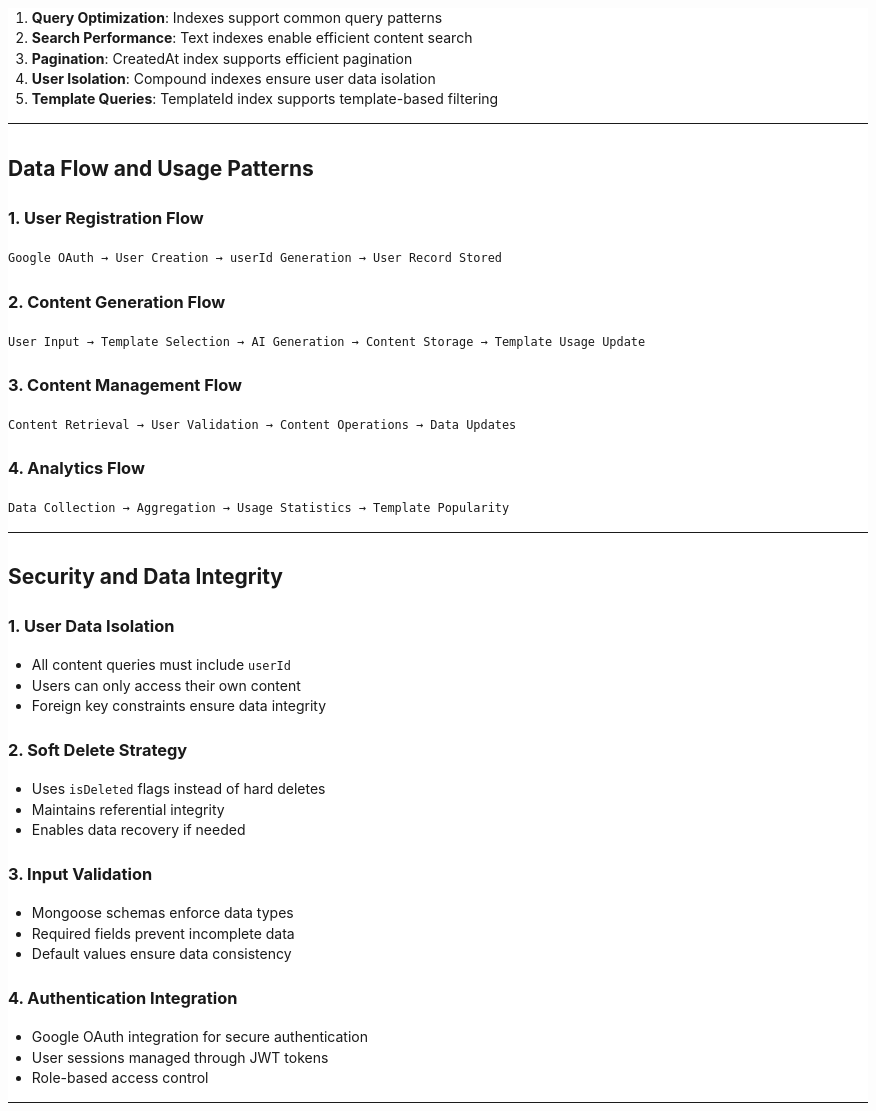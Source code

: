1. **Query Optimization**: Indexes support common query patterns
2. **Search Performance**: Text indexes enable efficient content search
3. **Pagination**: CreatedAt index supports efficient pagination
4. **User Isolation**: Compound indexes ensure user data isolation
5. **Template Queries**: TemplateId index supports template-based filtering

---

## Data Flow and Usage Patterns

### 1. User Registration Flow
```
Google OAuth → User Creation → userId Generation → User Record Stored
```

### 2. Content Generation Flow
```
User Input → Template Selection → AI Generation → Content Storage → Template Usage Update
```

### 3. Content Management Flow
```
Content Retrieval → User Validation → Content Operations → Data Updates
```

### 4. Analytics Flow
```
Data Collection → Aggregation → Usage Statistics → Template Popularity
```

---

## Security and Data Integrity

### 1. User Data Isolation
- All content queries must include `userId`
- Users can only access their own content
- Foreign key constraints ensure data integrity

### 2. Soft Delete Strategy
- Uses `isDeleted` flags instead of hard deletes
- Maintains referential integrity
- Enables data recovery if needed

### 3. Input Validation
- Mongoose schemas enforce data types
- Required fields prevent incomplete data
- Default values ensure data consistency

### 4. Authentication Integration
- Google OAuth integration for secure authentication
- User sessions managed through JWT tokens
- Role-based access control

---
